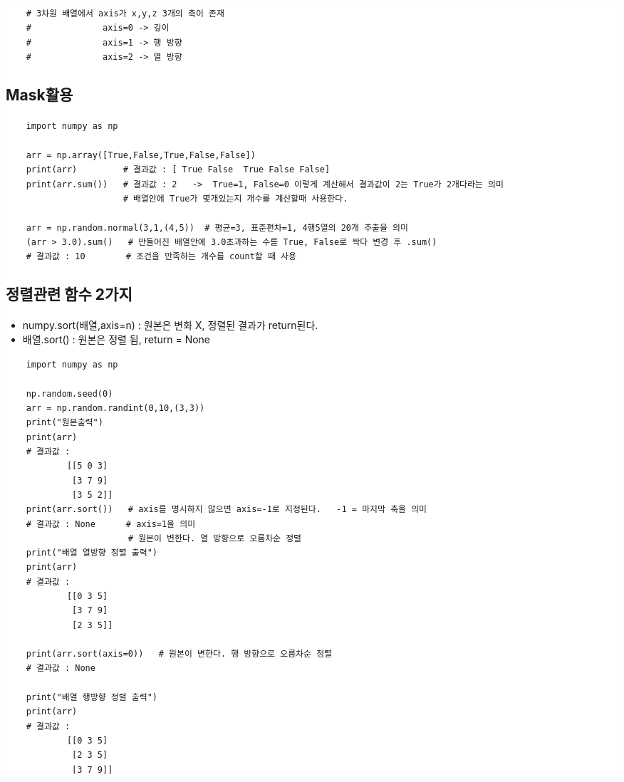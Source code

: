 ```
    # 3차원 배열에서 axis가 x,y,z 3개의 축이 존재
    #              axis=0 -> 깊이
    #              axis=1 -> 행 방향
    #              axis=2 -> 열 방향
```

## Mask활용
```
    import numpy as np
    
    arr = np.array([True,False,True,False,False])
    print(arr)         # 결과값 : [ True False  True False False]
    print(arr.sum())   # 결과값 : 2   ->  True=1, False=0 이렇게 계산해서 결과값이 2는 True가 2개다라는 의미
                       # 배열안에 True가 몇개있는지 개수를 계산할때 사용한다.
        
    arr = np.random.normal(3,1,(4,5))  # 평균=3, 표준편차=1, 4행5열의 20개 추출을 의미
    (arr > 3.0).sum()   # 만들어진 배열안에 3.0초과하는 수를 True, False로 싹다 변경 후 .sum()
    # 결과값 : 10        # 조건을 만족하는 개수를 count할 때 사용
```

## 정렬관련 함수 2가지
* numpy.sort(배열,axis=n) : 원본은 변화 X, 정렬된 결과가 return된다.
* 배열.sort()             : 원본은 정렬 됨, return = None
```
    import numpy as np
    
    np.random.seed(0)
    arr = np.random.randint(0,10,(3,3))
    print("원본출력")
    print(arr)
    # 결과값 : 
            [[5 0 3]
             [3 7 9]
             [3 5 2]]    
    print(arr.sort())   # axis를 명시하지 않으면 axis=-1로 지정된다.   -1 = 마지막 축을 의미
    # 결과값 : None      # axis=1을 의미
                        # 원본이 변한다. 열 방향으로 오름차순 정렬
    print("배열 열방향 정렬 출력")
    print(arr)
    # 결과값 : 
            [[0 3 5]
             [3 7 9]
             [2 3 5]]
    
    print(arr.sort(axis=0))   # 원본이 변한다. 행 방향으로 오름차순 정렬
    # 결과값 : None
    
    print("배열 행방향 정렬 출력")
    print(arr)
    # 결과값 : 
            [[0 3 5]
             [2 3 5]
             [3 7 9]]
```
